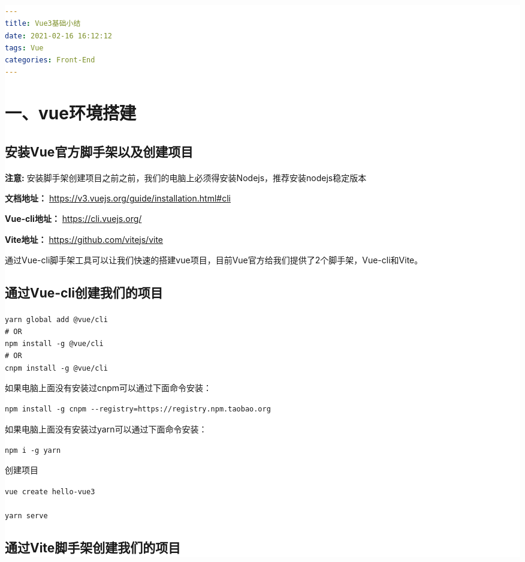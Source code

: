 ```yaml
---
title: Vue3基础小结
date: 2021-02-16 16:12:12
tags: Vue
categories: Front-End
---
```


# 一、vue环境搭建

## 安装Vue官方脚手架以及创建项目

**注意:**    安装脚手架创建项目之前之前，我们的电脑上必须得安装Nodejs，推荐安装nodejs稳定版本

**文档地址：** https://v3.vuejs.org/guide/installation.html#cli

**Vue-cli地址：** https://cli.vuejs.org/

**Vite地址：** https://github.com/vitejs/vite

通过Vue-cli脚手架工具可以让我们快速的搭建vue项目，目前Vue官方给我们提供了2个脚手架，Vue-cli和Vite。

## 通过Vue-cli创建我们的项目

```
yarn global add @vue/cli
# OR
npm install -g @vue/cli
# OR
cnpm install -g @vue/cli
```

如果电脑上面没有安装过cnpm可以通过下面命令安装：

```
npm install -g cnpm --registry=https://registry.npm.taobao.org
```

如果电脑上面没有安装过yarn可以通过下面命令安装：

```
npm i -g yarn
```

创建项目

```
vue create hello-vue3

yarn serve
```

## 通过Vite脚手架创建我们的项目

